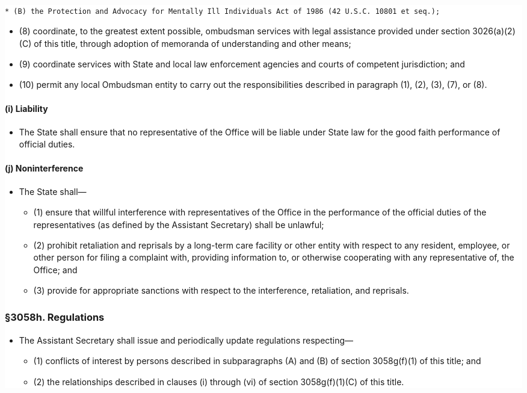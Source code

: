     * (B) the Protection and Advocacy for Mentally Ill Individuals Act of 1986 (42 U.S.C. 10801 et seq.);


  * (8) coordinate, to the greatest extent possible, ombudsman services with legal assistance provided under section 3026(a)(2)(C) of this title, through adoption of memoranda of understanding and other means;

  * (9) coordinate services with State and local law enforcement agencies and courts of competent jurisdiction; and

  * (10) permit any local Ombudsman entity to carry out the responsibilities described in paragraph (1), (2), (3), (7), or (8).

#### (i) Liability
* The State shall ensure that no representative of the Office will be liable under State law for the good faith performance of official duties.

#### (j) Noninterference
* The State shall—

  * (1) ensure that willful interference with representatives of the Office in the performance of the official duties of the representatives (as defined by the Assistant Secretary) shall be unlawful;

  * (2) prohibit retaliation and reprisals by a long-term care facility or other entity with respect to any resident, employee, or other person for filing a complaint with, providing information to, or otherwise cooperating with any representative of, the Office; and

  * (3) provide for appropriate sanctions with respect to the interference, retaliation, and reprisals.

### §3058h. Regulations
* The Assistant Secretary shall issue and periodically update regulations respecting—

  * (1) conflicts of interest by persons described in subparagraphs (A) and (B) of section 3058g(f)(1) of this title; and

  * (2) the relationships described in clauses (i) through (vi) of section 3058g(f)(1)(C) of this title.